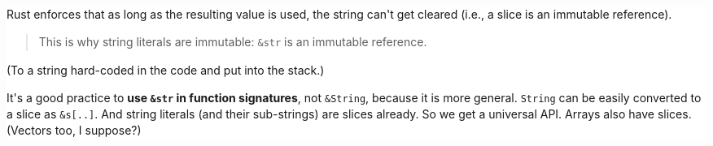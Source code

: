 Rust enforces that as long as the resulting value is used, the string can't get cleared (i.e., a slice is an immutable reference).

> This is why string literals are immutable: `&str` is an immutable reference.

(To a string hard-coded in the code and put into the stack.)

It's a good practice to **use `&str` in function signatures**, not `&String`, because it is more general. `String` can be easily converted to a slice as `&s[..]`. And string literals (and their sub-strings) are slices already. So we get a universal API. Arrays also have slices. (Vectors too, I suppose?)












